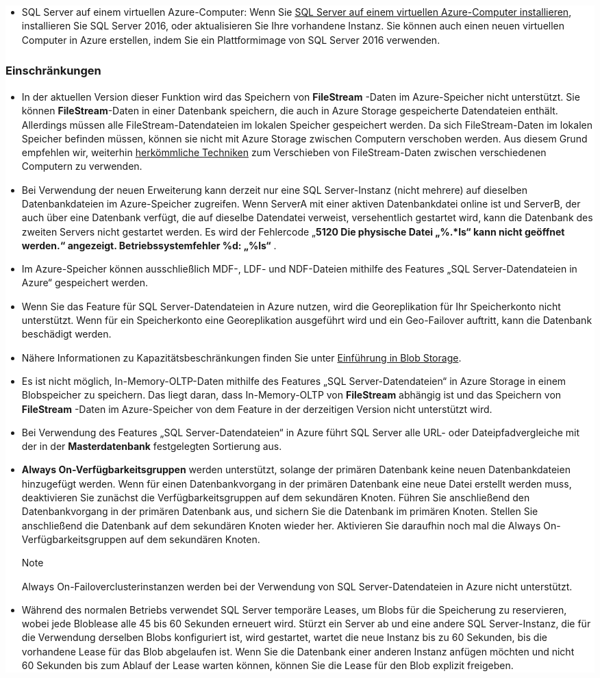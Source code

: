 - SQL Server auf einem virtuellen Azure-Computer: Wenn Sie [SQL Server auf einem virtuellen Azure-Computer installieren](https://azuremarketplace.microsoft.com/marketplace/apps?search=sql%20server&page=1), installieren Sie SQL Server 2016, oder aktualisieren Sie Ihre vorhandene Instanz. Sie können auch einen neuen virtuellen Computer in Azure erstellen, indem Sie ein Plattformimage von SQL Server 2016 verwenden.

  
###  <a name="limitations"></a><a name="bkmk_Limitations"></a> Einschränkungen  
  
- In der aktuellen Version dieser Funktion wird das Speichern von **FileStream** -Daten im Azure-Speicher nicht unterstützt. Sie können **FileStream**-Daten in einer Datenbank speichern, die auch in Azure Storage gespeicherte Datendateien enthält. Allerdings müssen alle FileStream-Datendateien im lokalen Speicher gespeichert werden.  Da sich FileStream-Daten im lokalen Speicher befinden müssen, können sie nicht mit Azure Storage zwischen Computern verschoben werden. Aus diesem Grund empfehlen wir, weiterhin [herkömmliche Techniken](../../relational-databases/blob/move-a-filestream-enabled-database.md) zum Verschieben von FileStream-Daten zwischen verschiedenen Computern zu verwenden.  
  
- Bei Verwendung der neuen Erweiterung kann derzeit nur eine SQL Server-Instanz (nicht mehrere) auf dieselben Datenbankdateien im Azure-Speicher zugreifen. Wenn ServerA mit einer aktiven Datenbankdatei online ist und ServerB, der auch über eine Datenbank verfügt, die auf dieselbe Datendatei verweist, versehentlich gestartet wird, kann die Datenbank des zweiten Servers nicht gestartet werden. Es wird der Fehlercode „**5120 Die physische Datei „%.\*ls“ kann nicht geöffnet werden.“ angezeigt. Betriebssystemfehler %d: „%ls“** .  
  
- Im Azure-Speicher können ausschließlich MDF-, LDF- und NDF-Dateien mithilfe des Features „SQL Server-Datendateien in Azure“ gespeichert werden.  
  
- Wenn Sie das Feature für SQL Server-Datendateien in Azure nutzen, wird die Georeplikation für Ihr Speicherkonto nicht unterstützt. Wenn für ein Speicherkonto eine Georeplikation ausgeführt wird und ein Geo-Failover auftritt, kann die Datenbank beschädigt werden.  
  
- Nähere Informationen zu Kapazitätsbeschränkungen finden Sie unter [Einführung in Blob Storage](/azure/storage/blobs/storage-blobs-introduction).  
  
- Es ist nicht möglich, In-Memory-OLTP-Daten mithilfe des Features „SQL Server-Datendateien“ in Azure Storage in einem Blobspeicher zu speichern. Das liegt daran, dass In-Memory-OLTP von **FileStream** abhängig ist und das Speichern von **FileStream** -Daten im Azure-Speicher von dem Feature in der derzeitigen Version nicht unterstützt wird.  
  
- Bei Verwendung des Features „SQL Server-Datendateien“ in Azure führt SQL Server alle URL- oder Dateipfadvergleiche mit der in der **Masterdatenbank** festgelegten Sortierung aus.  
  
- **Always On-Verfügbarkeitsgruppen** werden unterstützt, solange der primären Datenbank keine neuen Datenbankdateien hinzugefügt werden. Wenn für einen Datenbankvorgang in der primären Datenbank eine neue Datei erstellt werden muss, deaktivieren Sie zunächst die Verfügbarkeitsgruppen auf dem sekundären Knoten. Führen Sie anschließend den Datenbankvorgang in der primären Datenbank aus, und sichern Sie die Datenbank im primären Knoten. Stellen Sie anschließend die Datenbank auf dem sekundären Knoten wieder her. Aktivieren Sie daraufhin noch mal die Always On-Verfügbarkeitsgruppen auf dem sekundären Knoten. 

   >[!NOTE]
   >Always On-Failoverclusterinstanzen werden bei der Verwendung von SQL Server-Datendateien in Azure nicht unterstützt.
  
- Während des normalen Betriebs verwendet SQL Server temporäre Leases, um Blobs für die Speicherung zu reservieren, wobei jede Bloblease alle 45 bis 60 Sekunden erneuert wird. Stürzt ein Server ab und eine andere SQL Server-Instanz, die für die Verwendung derselben Blobs konfiguriert ist, wird gestartet, wartet die neue Instanz bis zu 60 Sekunden, bis die vorhandene Lease für das Blob abgelaufen ist. Wenn Sie die Datenbank einer anderen Instanz anfügen möchten und nicht 60 Sekunden bis zum Ablauf der Lease warten können, können Sie die Lease für den Blob explizit freigeben.
  